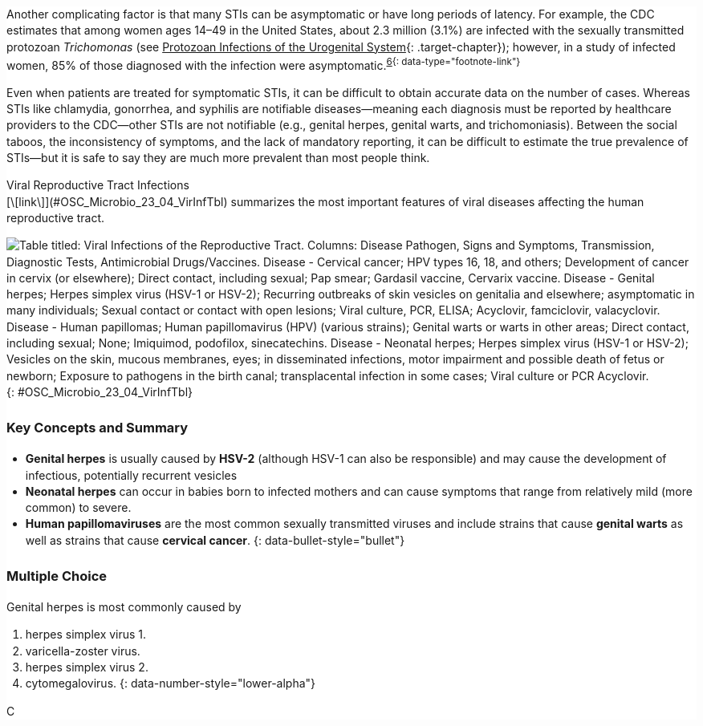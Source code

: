 Another complicating factor is that many STIs can be asymptomatic or have long periods of latency. For example, the CDC estimates that among women ages 14–49 in the United States, about 2.3 million (3.1%) are infected with the sexually transmitted protozoan *Trichomonas* (see [Protozoan Infections of the Urogenital System](/m58922){: .target-chapter}); however, in a study of infected women, 85% of those diagnosed with the infection were asymptomatic.<sup data-type="footnote-number" id="footnote-ref6">[6](#footnote6){: data-type="footnote-link"}</sup>

Even when patients are treated for symptomatic STIs, it can be difficult to obtain accurate data on the number of cases. Whereas STIs like chlamydia, gonorrhea, and syphilis are notifiable diseases—meaning each diagnosis must be reported by healthcare providers to the CDC—other STIs are not notifiable (e.g., genital herpes, genital warts, and trichomoniasis). Between the social taboos, the inconsistency of symptoms, and the lack of mandatory reporting, it can be difficult to estimate the true prevalence of STIs—but it is safe to say they are much more prevalent than most people think.

</div>

<div data-type="note" class="microbiology disease-profile" markdown="1">
<div data-type="title">
Viral Reproductive Tract Infections
</div>
[\[link\]](#OSC_Microbio_23_04_VirInfTbl) summarizes the most important features of viral diseases affecting the human reproductive tract.

![Table titled: Viral Infections of the Reproductive Tract. Columns: Disease Pathogen, Signs and Symptoms, Transmission, Diagnostic Tests, Antimicrobial Drugs/Vaccines. Disease - Cervical cancer; HPV types 16, 18, and others; Development of cancer in cervix (or elsewhere); Direct contact, including sexual; Pap smear; Gardasil vaccine, Cervarix vaccine. Disease - Genital herpes; Herpes simplex virus (HSV-1 or HSV-2); Recurring outbreaks of skin vesicles on genitalia and elsewhere; asymptomatic in many individuals; Sexual contact or contact with open lesions; Viral culture, PCR, ELISA; Acyclovir, famciclovir, valacyclovir. Disease - Human papillomas; Human papillomavirus (HPV) (various strains); Genital warts or warts in other areas; Direct contact, including sexual; None; Imiquimod, podofilox, sinecatechins. Disease - Neonatal herpes; Herpes simplex virus (HSV-1 or HSV-2); Vesicles on the skin, mucous membranes, eyes; in disseminated infections, motor impairment and possible death of fetus or newborn; Exposure to pathogens in the birth canal; transplacental infection in some cases; Viral culture or PCR Acyclovir.](../resources/OSC_Microbio_23_04_VirInfTbl.jpg){: #OSC_Microbio_23_04_VirInfTbl}


</div>

### Key Concepts and Summary

* **Genital herpes** is usually caused by **HSV-2** (although HSV-1 can also be responsible) and may cause the development of infectious, potentially recurrent vesicles
* **Neonatal herpes** can occur in babies born to infected mothers and can cause symptoms that range from relatively mild (more common) to severe.
* **Human papillomaviruses** are the most common sexually transmitted viruses and include strains that cause **genital warts** as well as strains that cause **cervical cancer**.
{: data-bullet-style="bullet"}

### Multiple Choice

<div data-type="exercise">
<div data-type="problem" markdown="1">
Genital herpes is most commonly caused by

1.  herpes simplex virus 1.
2.  varicella-zoster virus.
3.  herpes simplex virus 2.
4.  cytomegalovirus.
{: data-number-style="lower-alpha"}

</div>
<div data-type="solution" markdown="1">
C

</div>
</div>


[1]: https://openstax.org/l/22HPVpercep